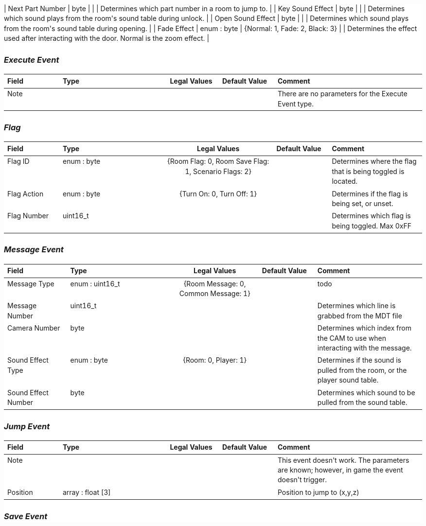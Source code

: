 | <span id='next-part-number'>Next Part Number</span> | byte   |  |  | Determines which part number in a room to jump to. |
| <span id='key-sound-effect'>Key Sound Effect</span> | byte   |  |  | Determines which sound plays from the room's sound table during unlock. |
| <span id='open-sound-effect'>Open Sound Effect</span> | byte   |  |  | Determines which sound plays from the room's sound table during opening. |
| <span id='fade-effect'>Fade Effect</span> | enum : byte  | {Normal: 1, Fade: 2, Black: 3} |  | Determines the effect used after interacting with the door. Normal is the zoom effect. |
### *Execute Event*


| <span style="display: inline-block; width:100px">Field</span> | <span style="display: inline-block; width:200px">Type</span> | <span style="display: inline-block; width:100px">Legal Values</span> | <span style="display: inline-block; width:100px">Default Value</span> | Comment |
| :- | :- | :-: | :- | :- |
| <span id='note'>Note</span> |     |  |  | There are no parameters for the Execute Event type. |
### *Flag*


| <span style="display: inline-block; width:100px">Field</span> | <span style="display: inline-block; width:200px">Type</span> | <span style="display: inline-block; width:100px">Legal Values</span> | <span style="display: inline-block; width:100px">Default Value</span> | Comment |
| :- | :- | :-: | :- | :- |
| <span id='flag-id'>Flag ID</span> | enum : byte  | {Room Flag: 0, Room Save Flag: 1, Scenario Flags: 2} |  | Determines where the flag that is being toggled is located. |
| <span id='flag-action'>Flag Action</span> | enum : byte  | {Turn On: 0, Turn Off: 1} |  | Determines if the flag is being set, or unset. |
| <span id='flag-number'>Flag Number</span> | uint16_t   |  |  | Determines which flag is being toggled. Max 0xFF |
### *Message Event*


| <span style="display: inline-block; width:100px">Field</span> | <span style="display: inline-block; width:200px">Type</span> | <span style="display: inline-block; width:100px">Legal Values</span> | <span style="display: inline-block; width:100px">Default Value</span> | Comment |
| :- | :- | :-: | :- | :- |
| <span id='message-type'>Message Type</span> | enum : uint16_t  | {Room Message: 0, Common Message: 1} |  | todo |
| <span id='message-number'>Message Number</span> | uint16_t   |  |  | Determines which line is grabbed from the MDT file |
| <span id='camera-number'>Camera Number</span> | byte   |  |  | Determines which index from the CAM to use when interacting with the message. |
| <span id='sound-effect-type'>Sound Effect Type</span> | enum : byte  | {Room: 0, Player: 1} |  | Determines if the sound is pulled from the room, or the player sound table. |
| <span id='sound-effect-number'>Sound Effect Number</span> | byte   |  |  | Determines which sound to be pulled from the sound table. |
### *Jump Event*


| <span style="display: inline-block; width:100px">Field</span> | <span style="display: inline-block; width:200px">Type</span> | <span style="display: inline-block; width:100px">Legal Values</span> | <span style="display: inline-block; width:100px">Default Value</span> | Comment |
| :- | :- | :-: | :- | :- |
| <span id='note'>Note</span> |     |  |  | This event doesn't work. The parameters are known; however, in game the event doesn't trigger. |
| <span id='position'>Position</span> | array : float [3] |  |  | Position to jump to (x,y,z) |
### *Save Event*
